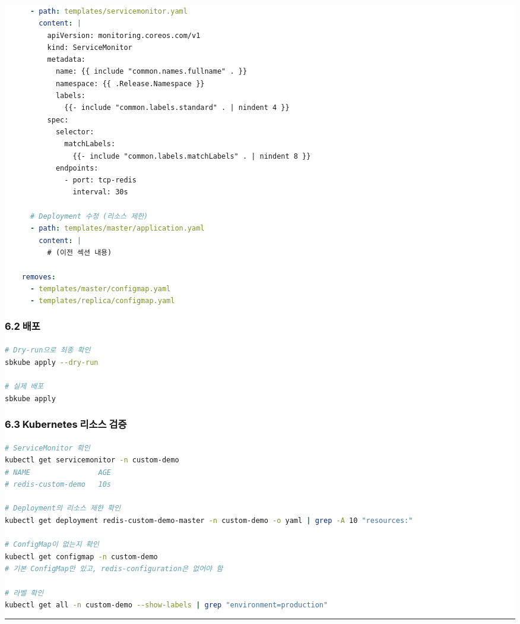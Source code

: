 ```yaml
      - path: templates/servicemonitor.yaml
        content: |
          apiVersion: monitoring.coreos.com/v1
          kind: ServiceMonitor
          metadata:
            name: {{ include "common.names.fullname" . }}
            namespace: {{ .Release.Namespace }}
            labels:
              {{- include "common.labels.standard" . | nindent 4 }}
          spec:
            selector:
              matchLabels:
                {{- include "common.labels.matchLabels" . | nindent 8 }}
            endpoints:
              - port: tcp-redis
                interval: 30s

      # Deployment 수정 (리소스 제한)
      - path: templates/master/application.yaml
        content: |
          # (이전 섹션 내용)

    removes:
      - templates/master/configmap.yaml
      - templates/replica/configmap.yaml
```

### 6.2 배포

```bash
# Dry-run으로 최종 확인
sbkube apply --dry-run

# 실제 배포
sbkube apply
```

### 6.3 Kubernetes 리소스 검증

```bash
# ServiceMonitor 확인
kubectl get servicemonitor -n custom-demo
# NAME                AGE
# redis-custom-demo   10s

# Deployment의 리소스 제한 확인
kubectl get deployment redis-custom-demo-master -n custom-demo -o yaml | grep -A 10 "resources:"

# ConfigMap이 없는지 확인
kubectl get configmap -n custom-demo
# 기본 ConfigMap만 있고, redis-configuration은 없어야 함

# 라벨 확인
kubectl get all -n custom-demo --show-labels | grep "environment=production"
```

---